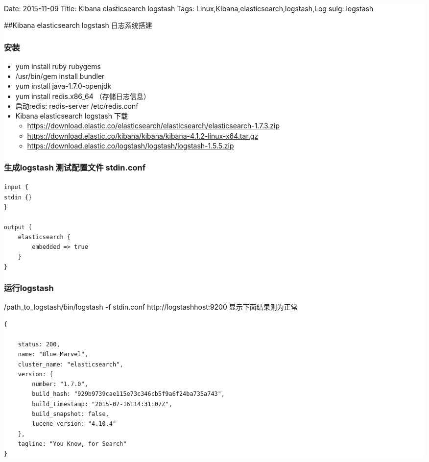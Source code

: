 Date: 2015-11-09
Title: Kibana elasticsearch logstash
Tags: Linux,Kibana,elasticsearch,logstash,Log
sulg: logstash

##Kibana elasticsearch logstash 日志系统搭建

### 安装
- yum install ruby rubygems
- /usr/bin/gem install bundler 
- yum install java-1.7.0-openjdk
- yum install redis.x86_64   （存储日志信息）
- 启动redis: redis-server /etc/redis.conf
- Kibana elasticsearch logstash 下载
	- https://download.elastic.co/elasticsearch/elasticsearch/elasticsearch-1.7.3.zip
	- https://download.elastic.co/kibana/kibana/kibana-4.1.2-linux-x64.tar.gz
	- https://download.elastic.co/logstash/logstash/logstash-1.5.5.zip


### 生成logstash 测试配置文件 stdin.conf
```
input {
stdin {}
}
 
output { 
    elasticsearch { 
 		embedded => true 
	}
} 

```

### 运行logstash
/path_to_logstash/bin/logstash -f stdin.conf
http://logstashhost:9200
显示下面结果则为正常
```
{

    status: 200,
    name: "Blue Marvel",
    cluster_name: "elasticsearch",
    version: {
        number: "1.7.0",
        build_hash: "929b9739cae115e73c346cb5f9a6f24ba735a743",
        build_timestamp: "2015-07-16T14:31:07Z",
        build_snapshot: false,
        lucene_version: "4.10.4"
    },
    tagline: "You Know, for Search"
}
```
